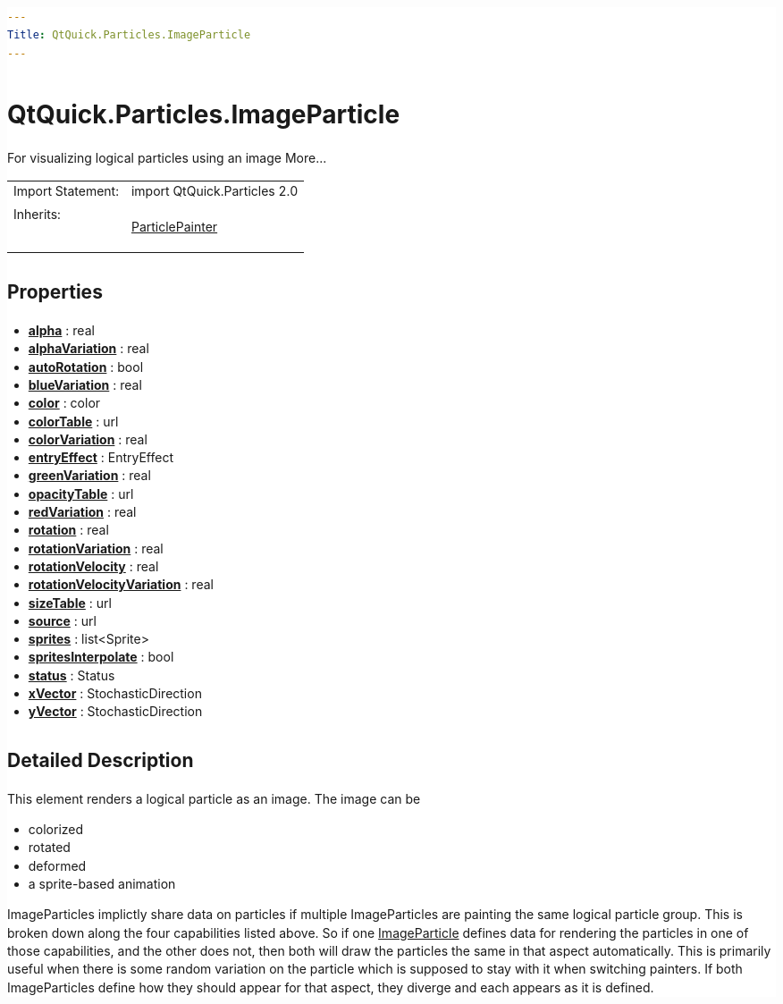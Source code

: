 ```yaml
---
Title: QtQuick.Particles.ImageParticle
---
```


# QtQuick.Particles.ImageParticle

<span class="subtitle"></span>

<p>For visualizing logical particles using an image More...</p>

<table class="alignedsummary">
<tr><td class="memItemLeft rightAlign topAlign"> Import Statement:</td><td class="memItemRight bottomAlign"> import QtQuick.Particles 2.0</td></tr><tr><td class="memItemLeft rightAlign topAlign"> Inherits:</td><td class="memItemRight bottomAlign"> <p><a href="QtQuick.Particles.ParticlePainter.md">ParticlePainter</a></p>
</td></tr></table><ul>
</ul>
<h2 id="properties">Properties</h2>
<ul>
<li class="fn"><b><b><a href="#alpha-prop">alpha</a></b></b> : real</li>
<li class="fn"><b><b><a href="#alphaVariation-prop">alphaVariation</a></b></b> : real</li>
<li class="fn"><b><b><a href="#autoRotation-prop">autoRotation</a></b></b> : bool</li>
<li class="fn"><b><b><a href="#blueVariation-prop">blueVariation</a></b></b> : real</li>
<li class="fn"><b><b><a href="#color-prop">color</a></b></b> : color</li>
<li class="fn"><b><b><a href="#colorTable-prop">colorTable</a></b></b> : url</li>
<li class="fn"><b><b><a href="#colorVariation-prop">colorVariation</a></b></b> : real</li>
<li class="fn"><b><b><a href="#entryEffect-prop">entryEffect</a></b></b> : EntryEffect</li>
<li class="fn"><b><b><a href="#greenVariation-prop">greenVariation</a></b></b> : real</li>
<li class="fn"><b><b><a href="#opacityTable-prop">opacityTable</a></b></b> : url</li>
<li class="fn"><b><b><a href="#redVariation-prop">redVariation</a></b></b> : real</li>
<li class="fn"><b><b><a href="#rotation-prop">rotation</a></b></b> : real</li>
<li class="fn"><b><b><a href="#rotationVariation-prop">rotationVariation</a></b></b> : real</li>
<li class="fn"><b><b><a href="#rotationVelocity-prop">rotationVelocity</a></b></b> : real</li>
<li class="fn"><b><b><a href="#rotationVelocityVariation-prop">rotationVelocityVariation</a></b></b> : real</li>
<li class="fn"><b><b><a href="#sizeTable-prop">sizeTable</a></b></b> : url</li>
<li class="fn"><b><b><a href="#source-prop">source</a></b></b> : url</li>
<li class="fn"><b><b><a href="#sprites-prop">sprites</a></b></b> : list&lt;Sprite&gt;</li>
<li class="fn"><b><b><a href="#spritesInterpolate-prop">spritesInterpolate</a></b></b> : bool</li>
<li class="fn"><b><b><a href="#status-prop">status</a></b></b> : Status</li>
<li class="fn"><b><b><a href="#xVector-prop">xVector</a></b></b> : StochasticDirection</li>
<li class="fn"><b><b><a href="#yVector-prop">yVector</a></b></b> : StochasticDirection</li>
</ul>

<h2 id="details">Detailed Description</h2>
</p>
<p>This element renders a logical particle as an image. The image can be</p>
<ul>
<li>colorized</li>
<li>rotated</li>
<li>deformed</li>
<li>a sprite-based animation</li>
</ul>
<p>ImageParticles implictly share data on particles if multiple ImageParticles are painting the same logical particle group. This is broken down along the four capabilities listed above. So if one <a href="index.html">ImageParticle</a> defines data for rendering the particles in one of those capabilities, and the other does not, then both will draw the particles the same in that aspect automatically. This is primarily useful when there is some random variation on the particle which is supposed to stay with it when switching painters. If both ImageParticles define how they should appear for that aspect, they diverge and each appears as it is defined.</p>